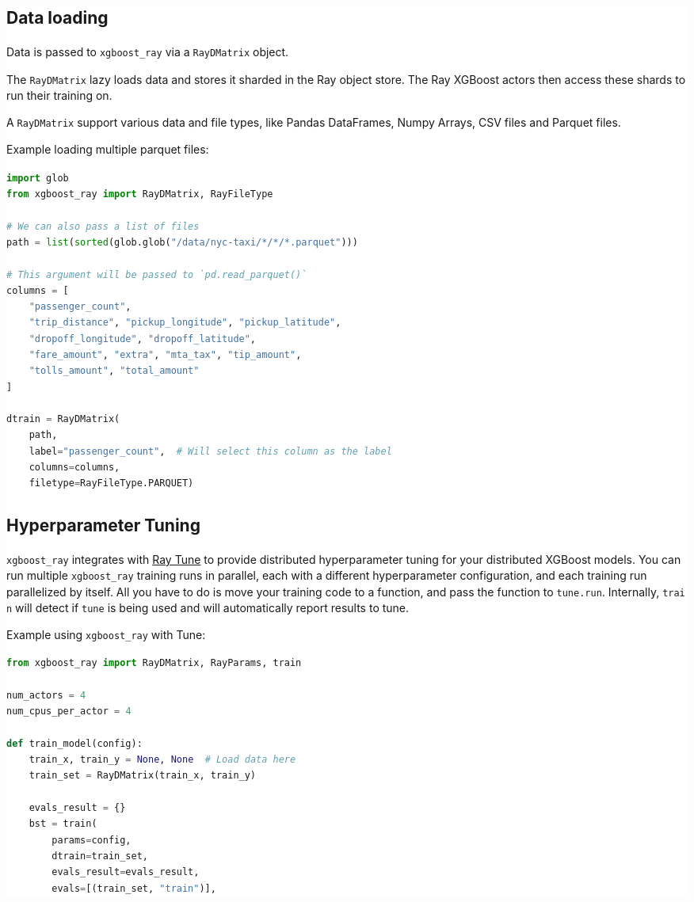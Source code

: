 Data loading
------------

Data is passed to `xgboost_ray` via a `RayDMatrix` object.

The `RayDMatrix` lazy loads data and stores it sharded in the
Ray object store. The Ray XGBoost actors then access these
shards to run their training on. 

A `RayDMatrix` support various data and file types, like
Pandas DataFrames, Numpy Arrays, CSV files and Parquet files.

Example loading multiple parquet files:

```python
import glob    
from xgboost_ray import RayDMatrix, RayFileType

# We can also pass a list of files
path = list(sorted(glob.glob("/data/nyc-taxi/*/*/*.parquet")))

# This argument will be passed to `pd.read_parquet()`
columns = [
    "passenger_count",
    "trip_distance", "pickup_longitude", "pickup_latitude",
    "dropoff_longitude", "dropoff_latitude",
    "fare_amount", "extra", "mta_tax", "tip_amount",
    "tolls_amount", "total_amount"
]

dtrain = RayDMatrix(
    path, 
    label="passenger_count",  # Will select this column as the label
    columns=columns, 
    filetype=RayFileType.PARQUET)
```

Hyperparameter Tuning
---------------------

`xgboost_ray` integrates with [Ray Tune](https://tune.io) to provide distributed hyperparameter tuning for your
distributed XGBoost models. You can run multiple `xgboost_ray` training runs in parallel, each with a different
hyperparameter configuration, and each training run parallelized by itself. All you have to do is move your training
code to a function, and pass the function to `tune.run`. Internally, `train` will detect if `tune` is being used and will
automatically report results to tune.

Example using `xgboost_ray` with Tune:

```python
from xgboost_ray import RayDMatrix, RayParams, train

num_actors = 4
num_cpus_per_actor = 4

def train_model(config):
    train_x, train_y = None, None  # Load data here
    train_set = RayDMatrix(train_x, train_y)

    evals_result = {}
    bst = train(
        params=config,
        dtrain=train_set,
        evals_result=evals_result,
        evals=[(train_set, "train")],
```